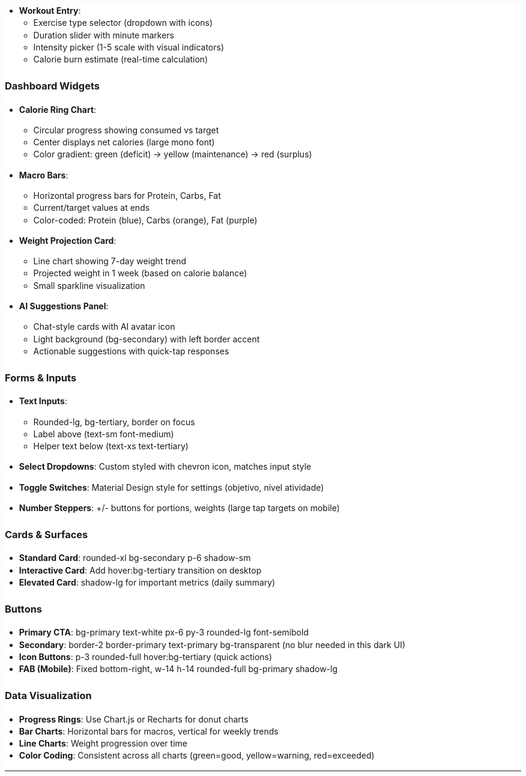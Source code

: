 - **Workout Entry**:
  - Exercise type selector (dropdown with icons)
  - Duration slider with minute markers
  - Intensity picker (1-5 scale with visual indicators)
  - Calorie burn estimate (real-time calculation)

### Dashboard Widgets
- **Calorie Ring Chart**: 
  - Circular progress showing consumed vs target
  - Center displays net calories (large mono font)
  - Color gradient: green (deficit) → yellow (maintenance) → red (surplus)
  
- **Macro Bars**:
  - Horizontal progress bars for Protein, Carbs, Fat
  - Current/target values at ends
  - Color-coded: Protein (blue), Carbs (orange), Fat (purple)

- **Weight Projection Card**:
  - Line chart showing 7-day weight trend
  - Projected weight in 1 week (based on calorie balance)
  - Small sparkline visualization

- **AI Suggestions Panel**:
  - Chat-style cards with AI avatar icon
  - Light background (bg-secondary) with left border accent
  - Actionable suggestions with quick-tap responses

### Forms & Inputs
- **Text Inputs**: 
  - Rounded-lg, bg-tertiary, border on focus
  - Label above (text-sm font-medium)
  - Helper text below (text-xs text-tertiary)
  
- **Select Dropdowns**: Custom styled with chevron icon, matches input style
- **Toggle Switches**: Material Design style for settings (objetivo, nível atividade)
- **Number Steppers**: +/- buttons for portions, weights (large tap targets on mobile)

### Cards & Surfaces
- **Standard Card**: rounded-xl bg-secondary p-6 shadow-sm
- **Interactive Card**: Add hover:bg-tertiary transition on desktop
- **Elevated Card**: shadow-lg for important metrics (daily summary)

### Buttons
- **Primary CTA**: bg-primary text-white px-6 py-3 rounded-lg font-semibold
- **Secondary**: border-2 border-primary text-primary bg-transparent (no blur needed in this dark UI)
- **Icon Buttons**: p-3 rounded-full hover:bg-tertiary (quick actions)
- **FAB (Mobile)**: Fixed bottom-right, w-14 h-14 rounded-full bg-primary shadow-lg

### Data Visualization
- **Progress Rings**: Use Chart.js or Recharts for donut charts
- **Bar Charts**: Horizontal bars for macros, vertical for weekly trends
- **Line Charts**: Weight progression over time
- **Color Coding**: Consistent across all charts (green=good, yellow=warning, red=exceeded)

---
